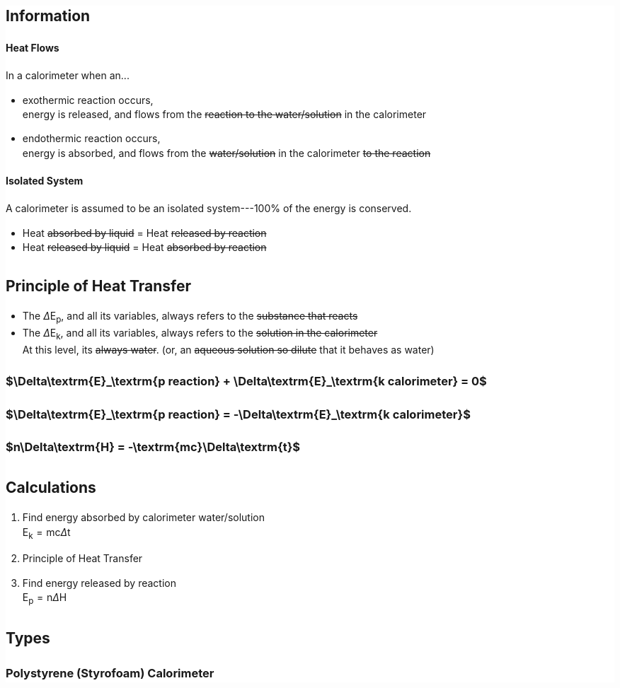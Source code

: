 ## Information
#### Heat Flows
In a calorimeter when an...
* exothermic reaction occurs,  
  energy is released, and flows from the ~~reaction to the water/solution~~ in the calorimeter

* endothermic reaction occurs,  
  energy is absorbed, and flows from the ~~water/solution~~ in the calorimeter  ~~to the reaction~~

#### Isolated System
A calorimeter is assumed to be an isolated system---100% of the energy is conserved.
* Heat ~~absorbed by liquid~~ = Heat ~~released by reaction~~
* Heat ~~released by liquid~~ = Heat ~~absorbed by reaction~~

## Principle of Heat Transfer
* The $\Delta\textrm{E}_\textrm{p}$, and all its variables, always refers to the ~~substance that reacts~~
* The $\Delta\textrm{E}_\textrm{k}$, and all its variables, always refers to the ~~solution in the calorimeter~~  
  At this level, its ~~always water~~. (or, an ~~aqueous solution so dilute~~ that it behaves as water)

<h3>
$\Delta\textrm{E}_\textrm{p reaction} + \Delta\textrm{E}_\textrm{k calorimeter} = 0$
</h3>
<h3>
$\Delta\textrm{E}_\textrm{p reaction} = -\Delta\textrm{E}_\textrm{k calorimeter}$  
</h3>
<h3>
$n\Delta\textrm{H} = -\textrm{mc}\Delta\textrm{t}$
</h3>

## Calculations
1. Find energy absorbed by calorimeter water/solution  
   $\textrm{E}_\textrm{k} = \textrm{mc}\Delta\textrm{t}$

2. Principle of Heat Transfer  

3. Find energy released by reaction  
   $\textrm{E}_\textrm{p} = \textrm{n}\Delta\textrm{H}$
   
## Types
### Polystyrene (Styrofoam) Calorimeter
